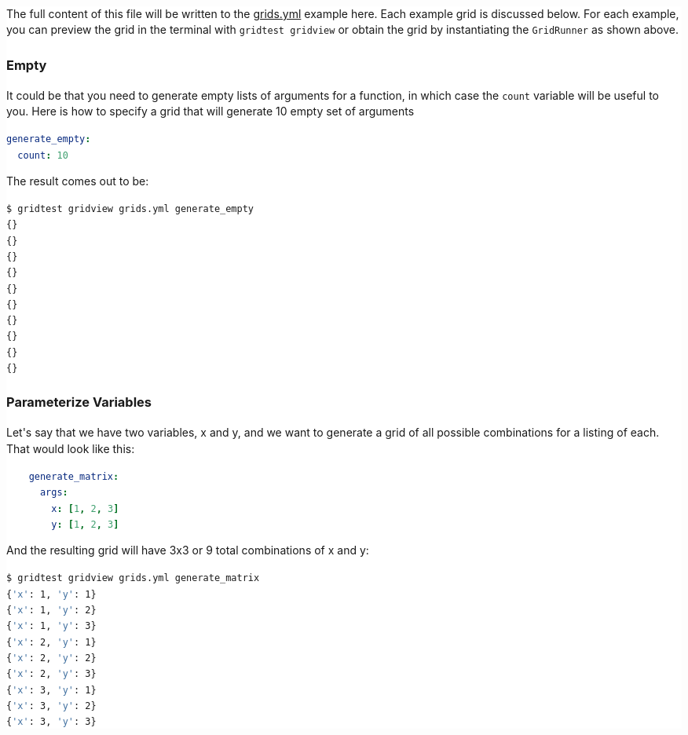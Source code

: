 The full content of this file will be written to the [grids.yml](grids.yml)
example here. Each example grid is discussed below. For each example,
you can preview the grid in the terminal with `gridtest gridview` or
obtain the grid by instantiating the `GridRunner` as shown above.

### Empty

It could be that you need to generate empty lists of arguments for a function,
in which case the `count` variable will be useful to you. Here is
how to specify a grid that will generate 10 empty set of arguments

```yaml
generate_empty:
  count: 10
```

The result comes out to be:

```bash
$ gridtest gridview grids.yml generate_empty
{}
{}
{}
{}
{}
{}
{}
{}
{}
{}
```

### Parameterize Variables

Let's say that we have two variables, x and y, and we want to generate a grid
of all possible combinations for a listing of each. That would look like this:

```yaml
    generate_matrix:
      args:
        x: [1, 2, 3] 
        y: [1, 2, 3]
```

And the resulting grid will have 3x3 or 9 total combinations of x and y:

```bash
$ gridtest gridview grids.yml generate_matrix
{'x': 1, 'y': 1}
{'x': 1, 'y': 2}
{'x': 1, 'y': 3}
{'x': 2, 'y': 1}
{'x': 2, 'y': 2}
{'x': 2, 'y': 3}
{'x': 3, 'y': 1}
{'x': 3, 'y': 2}
{'x': 3, 'y': 3}
```
